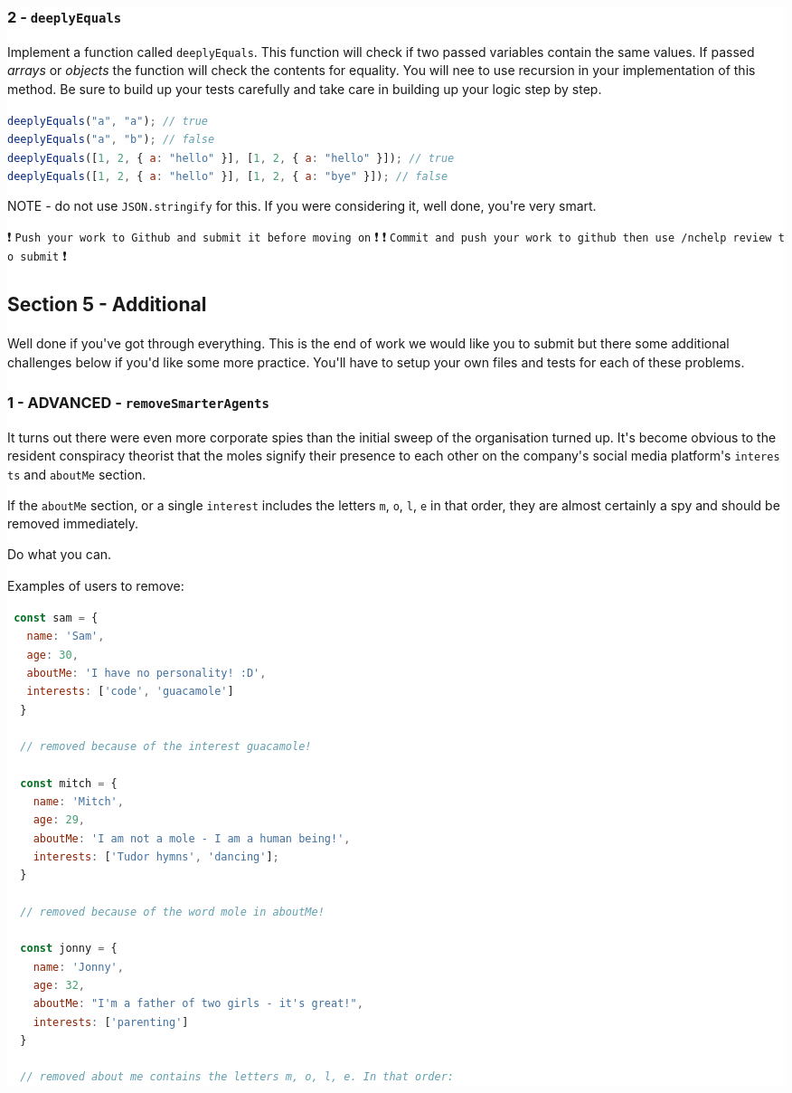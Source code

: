 ### 2 - `deeplyEquals`

Implement a function called `deeplyEquals`. This function will check if two passed variables contain the same values. If passed _arrays_ or _objects_ the function will check the contents for equality.
You will nee to use recursion in your implementation of this method.
Be sure to build up your tests carefully and take care in building up your logic step by step.

```js
deeplyEquals("a", "a"); // true
deeplyEquals("a", "b"); // false
deeplyEquals([1, 2, { a: "hello" }], [1, 2, { a: "hello" }]); // true
deeplyEquals([1, 2, { a: "hello" }], [1, 2, { a: "bye" }]); // false
```

NOTE - do not use `JSON.stringify` for this. If you were considering it, well done, you're very smart.

❗️ `Push your work to Github and submit it before moving on` ❗️
❗️ `Commit and push your work to github then use /nchelp review to submit` ❗️

## Section 5 - Additional

Well done if you've got through everything. This is the end of work we would like you to submit but there some additional challenges below if you'd like some more practice. You'll have to setup your own files and tests for each of these problems.

### 1 - ADVANCED - `removeSmarterAgents`

It turns out there were even more corporate spies than the initial sweep of the organisation turned up. It's become obvious to the resident conspiracy theorist that the moles signify their presence to each other on the company's social media platform's `interests` and `aboutMe` section.

If the `aboutMe` section, or a single `interest` includes the letters `m`, `o`, `l`, `e` in that order, they are almost certainly a spy and should be removed immediately.

Do what you can.

Examples of users to remove:

```js
 const sam = {
   name: 'Sam',
   age: 30,
   aboutMe: 'I have no personality! :D',
   interests: ['code', 'guacamole']
  }

  // removed because of the interest guacamole!

  const mitch = {
    name: 'Mitch',
    age: 29,
    aboutMe: 'I am not a mole - I am a human being!',
    interests: ['Tudor hymns', 'dancing'];
  }

  // removed because of the word mole in aboutMe!

  const jonny = {
    name: 'Jonny',
    age: 32,
    aboutMe: "I'm a father of two girls - it's great!",
    interests: ['parenting']
  }

  // removed about me contains the letters m, o, l, e. In that order:
```